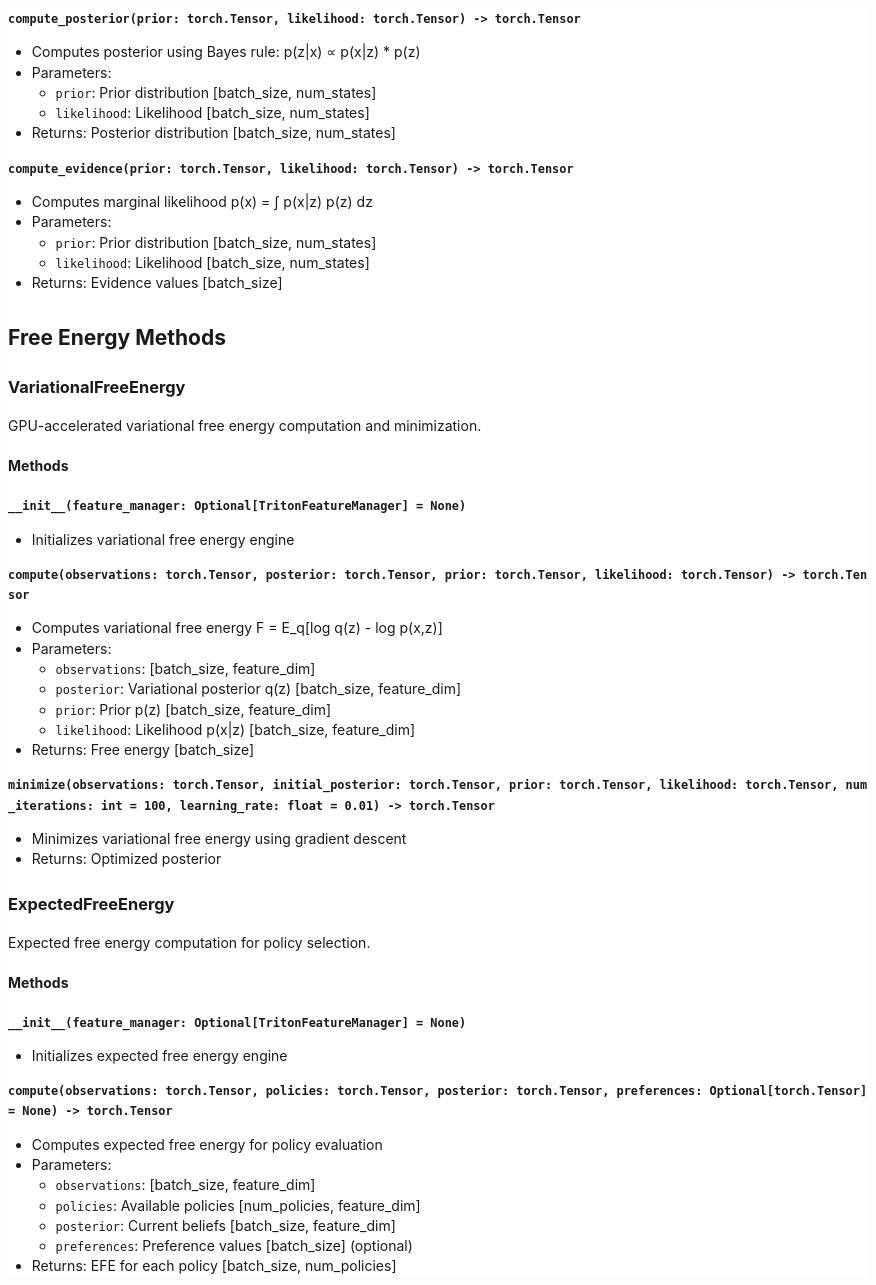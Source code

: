 **`compute_posterior(prior: torch.Tensor, likelihood: torch.Tensor) -> torch.Tensor`**
- Computes posterior using Bayes rule: p(z|x) ∝ p(x|z) * p(z)
- Parameters:
  - `prior`: Prior distribution [batch_size, num_states]
  - `likelihood`: Likelihood [batch_size, num_states]
- Returns: Posterior distribution [batch_size, num_states]

**`compute_evidence(prior: torch.Tensor, likelihood: torch.Tensor) -> torch.Tensor`**
- Computes marginal likelihood p(x) = ∫ p(x|z) p(z) dz
- Parameters:
  - `prior`: Prior distribution [batch_size, num_states]
  - `likelihood`: Likelihood [batch_size, num_states]
- Returns: Evidence values [batch_size]

## Free Energy Methods

### VariationalFreeEnergy

GPU-accelerated variational free energy computation and minimization.

#### Methods

**`__init__(feature_manager: Optional[TritonFeatureManager] = None)`**
- Initializes variational free energy engine

**`compute(observations: torch.Tensor, posterior: torch.Tensor, prior: torch.Tensor, likelihood: torch.Tensor) -> torch.Tensor`**
- Computes variational free energy F = E_q[log q(z) - log p(x,z)]
- Parameters:
  - `observations`: [batch_size, feature_dim]
  - `posterior`: Variational posterior q(z) [batch_size, feature_dim]
  - `prior`: Prior p(z) [batch_size, feature_dim]
  - `likelihood`: Likelihood p(x|z) [batch_size, feature_dim]
- Returns: Free energy [batch_size]

**`minimize(observations: torch.Tensor, initial_posterior: torch.Tensor, prior: torch.Tensor, likelihood: torch.Tensor, num_iterations: int = 100, learning_rate: float = 0.01) -> torch.Tensor`**
- Minimizes variational free energy using gradient descent
- Returns: Optimized posterior

### ExpectedFreeEnergy

Expected free energy computation for policy selection.

#### Methods

**`__init__(feature_manager: Optional[TritonFeatureManager] = None)`**
- Initializes expected free energy engine

**`compute(observations: torch.Tensor, policies: torch.Tensor, posterior: torch.Tensor, preferences: Optional[torch.Tensor] = None) -> torch.Tensor`**
- Computes expected free energy for policy evaluation
- Parameters:
  - `observations`: [batch_size, feature_dim]
  - `policies`: Available policies [num_policies, feature_dim]
  - `posterior`: Current beliefs [batch_size, feature_dim]
  - `preferences`: Preference values [batch_size] (optional)
- Returns: EFE for each policy [batch_size, num_policies]
